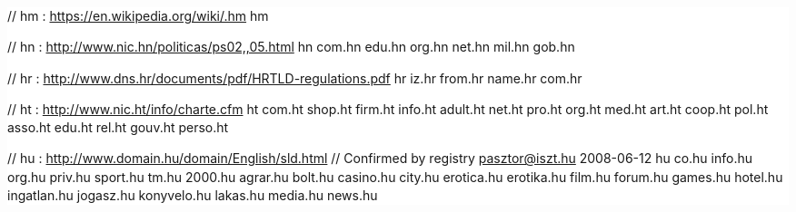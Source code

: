 // hm : https://en.wikipedia.org/wiki/.hm
hm

// hn : http://www.nic.hn/politicas/ps02,,05.html
hn
com.hn
edu.hn
org.hn
net.hn
mil.hn
gob.hn

// hr : http://www.dns.hr/documents/pdf/HRTLD-regulations.pdf
hr
iz.hr
from.hr
name.hr
com.hr

// ht : http://www.nic.ht/info/charte.cfm
ht
com.ht
shop.ht
firm.ht
info.ht
adult.ht
net.ht
pro.ht
org.ht
med.ht
art.ht
coop.ht
pol.ht
asso.ht
edu.ht
rel.ht
gouv.ht
perso.ht

// hu : http://www.domain.hu/domain/English/sld.html
// Confirmed by registry <pasztor@iszt.hu> 2008-06-12
hu
co.hu
info.hu
org.hu
priv.hu
sport.hu
tm.hu
2000.hu
agrar.hu
bolt.hu
casino.hu
city.hu
erotica.hu
erotika.hu
film.hu
forum.hu
games.hu
hotel.hu
ingatlan.hu
jogasz.hu
konyvelo.hu
lakas.hu
media.hu
news.hu